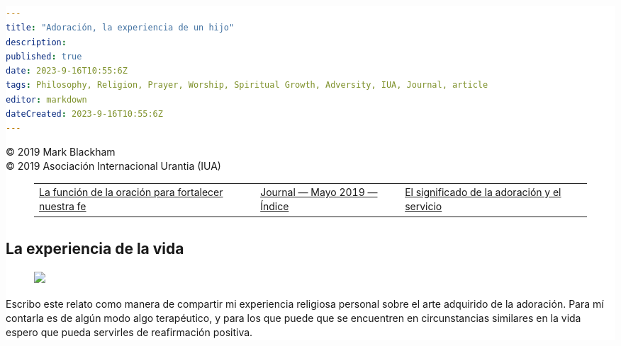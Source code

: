 ```yaml
---
title: "Adoración, la experiencia de un hijo"
description: 
published: true
date: 2023-9-16T10:55:6Z
tags: Philosophy, Religion, Prayer, Worship, Spiritual Growth, Adversity, IUA, Journal, article
editor: markdown
dateCreated: 2023-9-16T10:55:6Z
---
```


<p class="v-card v-sheet theme--light grey lighten-3 px-2">© 2019 Mark Blackham<br>© 2019 Asociación Internacional Urantia (IUA)</p>
<figure class="table chapter-navigator">
  <table>
    <tbody>
      <tr>
        <td>
        <a href="/es/article/Jeannie_Vazquez_de_Abreu/function_of_prayer">
          <span class="mdi mdi-arrow-left-drop-circle"></span><span class="pl-2">La función de la oración para fortalecer nuestra fe</span>
        </a>
        </td>
        <td>
        <a href="/es/index/articles_iua_journal#journal-mayo-2019">
          <span class="mdi mdi-book-open-variant"></span><span class="pl-2">Journal — Mayo 2019 — Índice</span>
        </a>
        </td>
        <td>
        <a href="/es/article/William_Wentworth/meaning_of_worship">
          <span class="pr-2">El significado de la adoración y el servicio</span><span class="mdi mdi-arrow-right-drop-circle"></span>
        </a>
        </td>
      </tr>
    </tbody>
  </table>
</figure>



## La experiencia de la vida

<figure id="Figure_1" class="image urantiapedia image-style-align-left">
<img src="/image/article/IUA_Journal/Mark052b-150x150.jpg">
</figure>

Escribo este relato como manera de compartir mi experiencia religiosa personal sobre el arte adquirido de la adoración. Para mí contarla es de algún modo algo terapéutico, y para los que puede que se encuentren en circunstancias similares en la vida espero que pueda servirles de reafirmación positiva.
